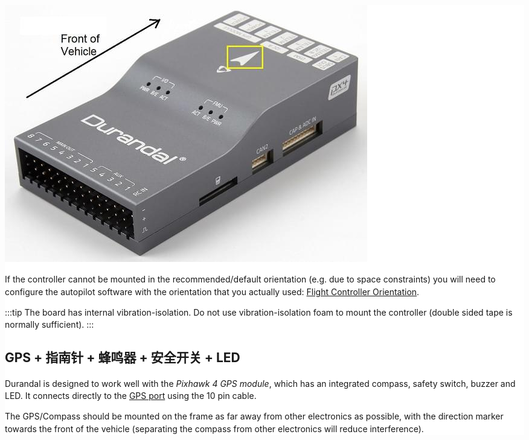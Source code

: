 ![Mounting/Orientation](../../assets/flight_controller/durandal/orientation.jpg)

If the controller cannot be mounted in the recommended/default orientation (e.g. due to space constraints) you will need to configure the autopilot software with the orientation that you actually used: [Flight Controller Orientation](../config/flight_controller_orientation.md).

:::tip
The board has internal vibration-isolation.
Do not use vibration-isolation foam to mount the controller (double sided tape is normally sufficient).
:::

## GPS + 指南针 + 蜂鸣器 + 安全开关 + LED

Durandal is designed to work well with the *Pixhawk 4 GPS module*, which has an integrated compass, safety switch, buzzer and LED. It connects directly to the [GPS port](../flight_controller/durandal.md#gps) using the 10 pin cable.

The GPS/Compass should be mounted on the frame as far away from other electronics as possible, with the direction marker towards the front of the vehicle (separating the compass from other electronics will reduce interference).

